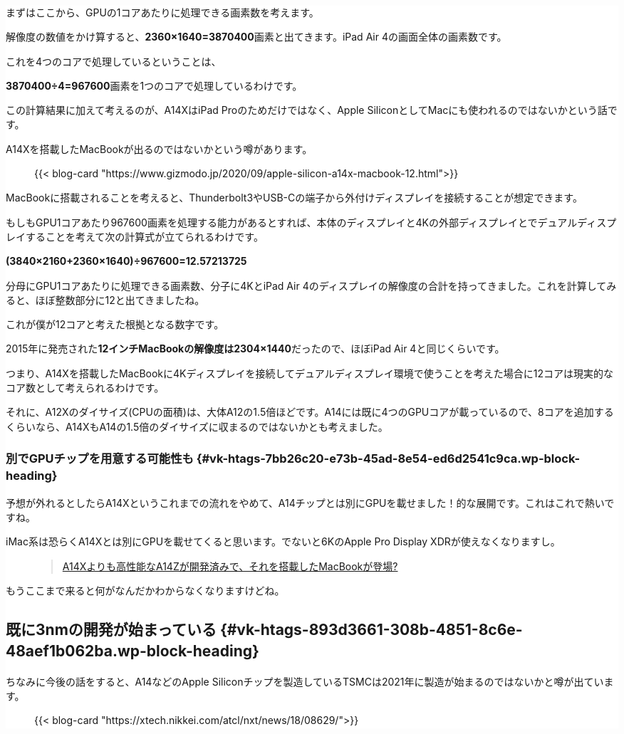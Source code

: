 まずはここから、GPUの1コアあたりに処理できる画素数を考えます。

解像度の数値をかけ算すると、**2360&#215;1640=3870400**画素と出てきます。iPad Air 4の画面全体の画素数です。

これを4つのコアで処理しているということは、

**3870400÷4=967600**画素を1つのコアで処理しているわけです。

この計算結果に加えて考えるのが、A14XはiPad Proのためだけではなく、Apple SiliconとしてMacにも使われるのではないかという話です。

A14Xを搭載したMacBookが出るのではないかという噂があります。<figure class="wp-block-embed is-type-rich is-provider-wp-oembed-blog-card">

<div class="wp-block-embed__wrapper">
  {{< blog-card "https://www.gizmodo.jp/2020/09/apple-silicon-a14x-macbook-12.html">}}
</div></figure> 

MacBookに搭載されることを考えると、Thunderbolt3やUSB-Cの端子から外付けディスプレイを接続することが想定できます。

もしもGPU1コアあたり967600画素を処理する能力があるとすれば、本体のディスプレイと4Kの外部ディスプレイとでデュアルディスプレイすることを考えて次の計算式が立てられるわけです。

**(3840&#215;2160+2360&#215;1640)÷967600=12.57213725**

分母にGPU1コアあたりに処理できる画素数、分子に4KとiPad Air 4のディスプレイの解像度の合計を持ってきました。これを計算してみると、ほぼ整数部分に12と出てきましたね。

これが僕が12コアと考えた根拠となる数字です。

2015年に発売された**12インチMacBookの解像度は2304&#215;1440**だったので、ほぼiPad Air 4と同じくらいです。

つまり、A14Xを搭載したMacBookに4Kディスプレイを接続してデュアルディスプレイ環境で使うことを考えた場合に12コアは現実的なコア数として考えられるわけです。

それに、A12Xのダイサイズ(CPUの面積)は、大体A12の1.5倍ほどです。A14には既に4つのGPUコアが載っているので、8コアを追加するくらいなら、A14XもA14の1.5倍のダイサイズに収まるのではないかとも考えました。

### 別でGPUチップを用意する可能性も {#vk-htags-7bb26c20-e73b-45ad-8e54-ed6d2541c9ca.wp-block-heading}

予想が外れるとしたらA14Xというこれまでの流れをやめて、A14チップとは別にGPUを載せました！的な展開です。これはこれで熱いですね。

iMac系は恐らくA14Xとは別にGPUを載せてくると思います。でないと6KのApple Pro Display XDRが使えなくなりますし。<figure class="wp-block-embed is-type-rich is-provider-wp-oembed-blog-card">

<div class="wp-block-embed__wrapper">
  <blockquote class="wp-embedded-content" data-secret="aLra8rhNm5">
    <a href="https://iphone-mania.jp/news-293780/">A14Xよりも高性能なA14Zが開発済みで、それを搭載したMacBookが登場?</a>
  </blockquote>
</div></figure> 

もうここまで来ると何がなんだかわからなくなりますけどね。

## 既に3nmの開発が始まっている {#vk-htags-893d3661-308b-4851-8c6e-48aef1b062ba.wp-block-heading}

ちなみに今後の話をすると、A14などのApple Siliconチップを製造しているTSMCは2021年に製造が始まるのではないかと噂が出ています。<figure class="wp-block-embed is-type-rich is-provider-wp-oembed-blog-card">

<div class="wp-block-embed__wrapper">
  {{< blog-card "https://xtech.nikkei.com/atcl/nxt/news/18/08629/">}}
</div></figure> <figure class="wp-block-embed is-type-rich is-provider-wp-oembed-blog-card">
